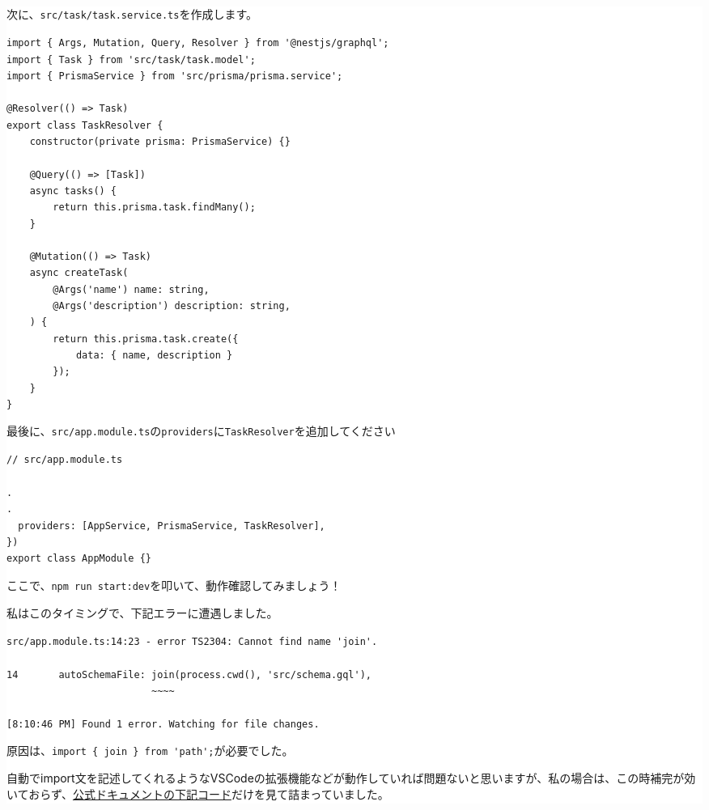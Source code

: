 次に、`src/task/task.service.ts`を作成します。
```typescript=
import { Args, Mutation, Query, Resolver } from '@nestjs/graphql';
import { Task } from 'src/task/task.model';
import { PrismaService } from 'src/prisma/prisma.service';

@Resolver(() => Task)
export class TaskResolver {
    constructor(private prisma: PrismaService) {}

    @Query(() => [Task])
    async tasks() {
        return this.prisma.task.findMany();
    }

    @Mutation(() => Task)
    async createTask(
        @Args('name') name: string,
        @Args('description') description: string,
    ) {
        return this.prisma.task.create({
            data: { name, description }
        });
    }
}
```

最後に、`src/app.module.ts`の`providers`に`TaskResolver`を追加してください

```typescript=
// src/app.module.ts

.
.
  providers: [AppService, PrismaService, TaskResolver],
})
export class AppModule {}
```

ここで、`npm run start:dev`を叩いて、動作確認してみましょう！

私はこのタイミングで、下記エラーに遭遇しました。

```terminal=
src/app.module.ts:14:23 - error TS2304: Cannot find name 'join'.

14       autoSchemaFile: join(process.cwd(), 'src/schema.gql'),
                         ~~~~

[8:10:46 PM] Found 1 error. Watching for file changes.
```

原因は、`import { join } from 'path';`が必要でした。

自動でimport文を記述してくれるようなVSCodeの拡張機能などが動作していれば問題ないと思いますが、私の場合は、この時補完が効いておらず、[公式ドキュメントの下記コード](https://docs.nestjs.com/graphql/quick-start#code-first)だけを見て詰まっていました。
